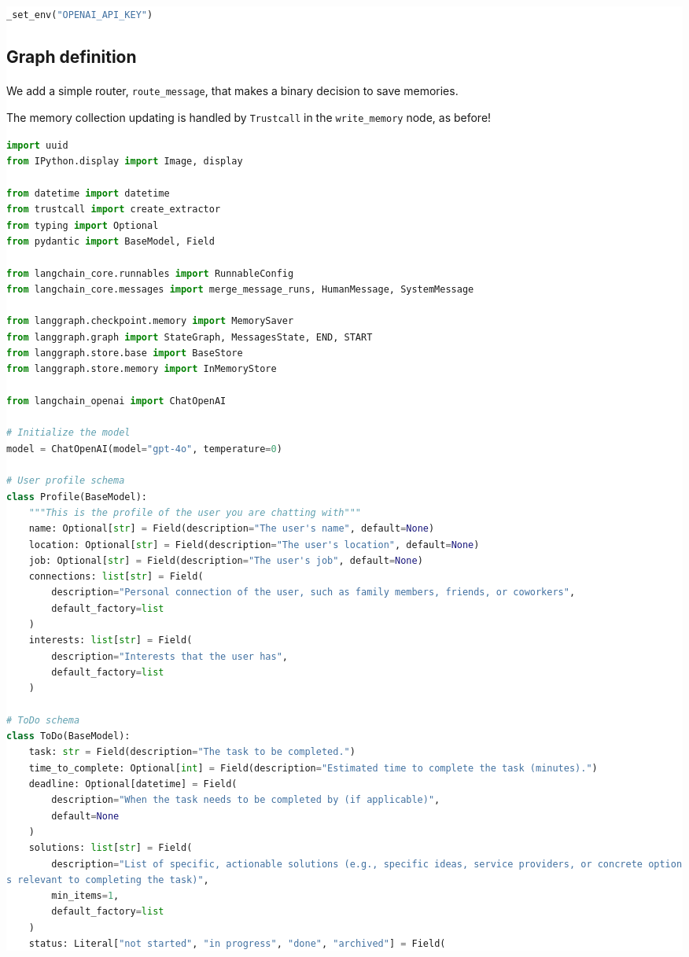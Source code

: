 
```python
_set_env("OPENAI_API_KEY")
```

## Graph definition 

We add a simple router, `route_message`, that makes a binary decision to save memories.

The memory collection updating is handled by `Trustcall` in the `write_memory` node, as before!


```python
import uuid
from IPython.display import Image, display

from datetime import datetime
from trustcall import create_extractor
from typing import Optional
from pydantic import BaseModel, Field

from langchain_core.runnables import RunnableConfig
from langchain_core.messages import merge_message_runs, HumanMessage, SystemMessage

from langgraph.checkpoint.memory import MemorySaver
from langgraph.graph import StateGraph, MessagesState, END, START
from langgraph.store.base import BaseStore
from langgraph.store.memory import InMemoryStore

from langchain_openai import ChatOpenAI

# Initialize the model
model = ChatOpenAI(model="gpt-4o", temperature=0)

# User profile schema
class Profile(BaseModel):
    """This is the profile of the user you are chatting with"""
    name: Optional[str] = Field(description="The user's name", default=None)
    location: Optional[str] = Field(description="The user's location", default=None)
    job: Optional[str] = Field(description="The user's job", default=None)
    connections: list[str] = Field(
        description="Personal connection of the user, such as family members, friends, or coworkers",
        default_factory=list
    )
    interests: list[str] = Field(
        description="Interests that the user has", 
        default_factory=list
    )

# ToDo schema
class ToDo(BaseModel):
    task: str = Field(description="The task to be completed.")
    time_to_complete: Optional[int] = Field(description="Estimated time to complete the task (minutes).")
    deadline: Optional[datetime] = Field(
        description="When the task needs to be completed by (if applicable)",
        default=None
    )
    solutions: list[str] = Field(
        description="List of specific, actionable solutions (e.g., specific ideas, service providers, or concrete options relevant to completing the task)",
        min_items=1,
        default_factory=list
    )
    status: Literal["not started", "in progress", "done", "archived"] = Field(
```